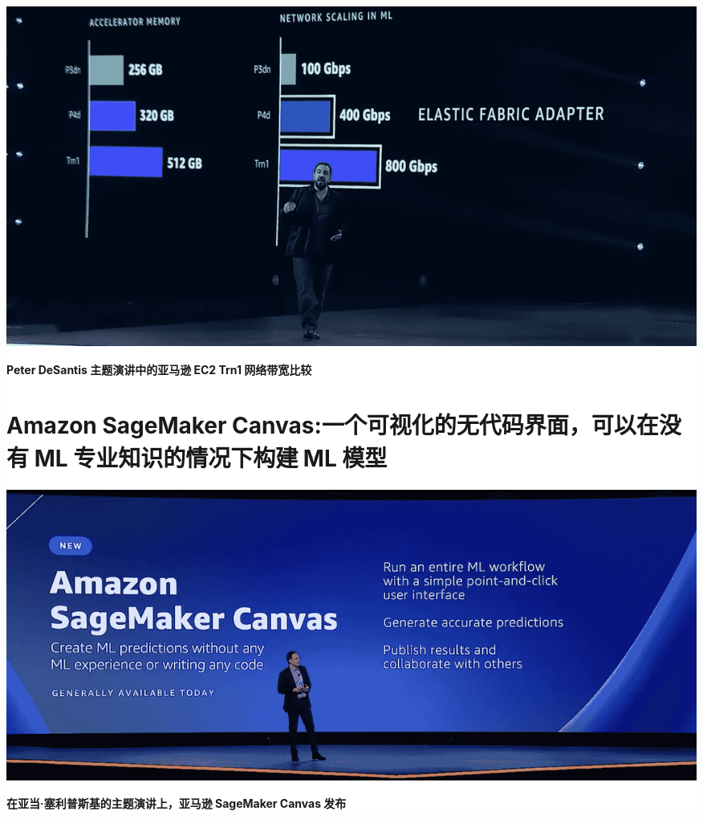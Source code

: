 ****![](img/2652e3d2abc95ea168937c6d9550ada4.png)****

****Peter DeSantis 主题演讲中的亚马逊 EC2 Trn1 网络带宽比较****

# ****Amazon SageMaker Canvas:一个可视化的无代码界面，可以在没有 ML 专业知识的情况下构建 ML 模型****

****![](img/cd660c05bf4be70e86a6a56ad17c0934.png)****

****在亚当·塞利普斯基的主题演讲上，亚马逊 SageMaker Canvas 发布****
